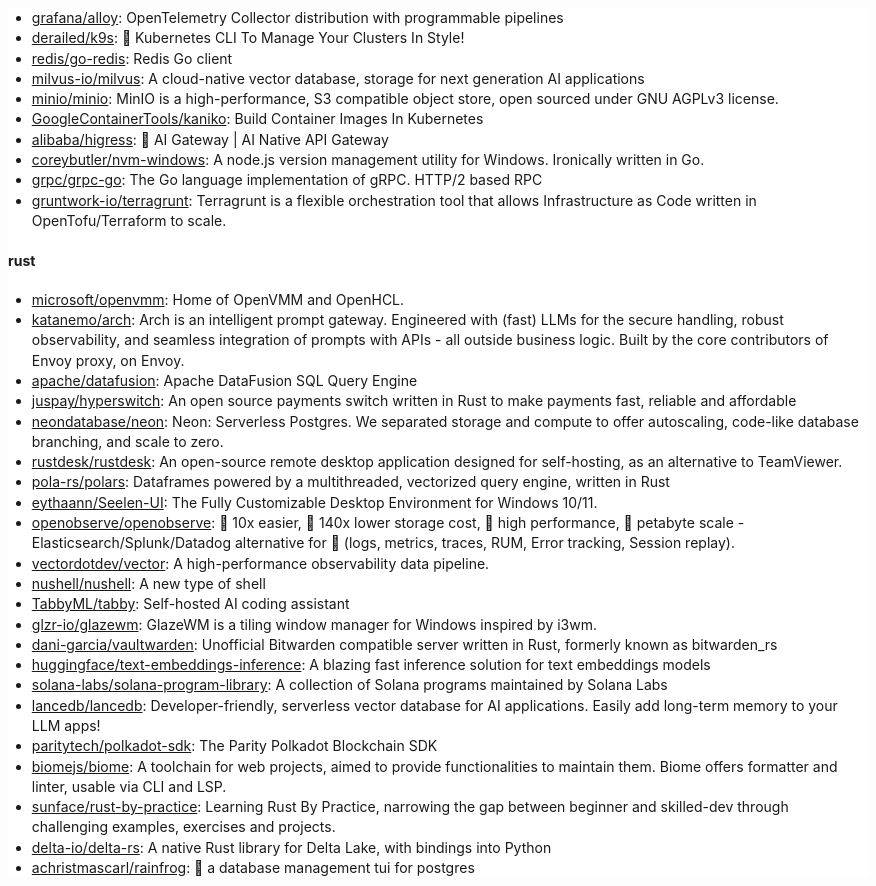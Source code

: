 * [grafana/alloy](https://github.com/grafana/alloy): OpenTelemetry Collector distribution with programmable pipelines
* [derailed/k9s](https://github.com/derailed/k9s): 🐶 Kubernetes CLI To Manage Your Clusters In Style!
* [redis/go-redis](https://github.com/redis/go-redis): Redis Go client
* [milvus-io/milvus](https://github.com/milvus-io/milvus): A cloud-native vector database, storage for next generation AI applications
* [minio/minio](https://github.com/minio/minio): MinIO is a high-performance, S3 compatible object store, open sourced under GNU AGPLv3 license.
* [GoogleContainerTools/kaniko](https://github.com/GoogleContainerTools/kaniko): Build Container Images In Kubernetes
* [alibaba/higress](https://github.com/alibaba/higress): 🤖 AI Gateway | AI Native API Gateway
* [coreybutler/nvm-windows](https://github.com/coreybutler/nvm-windows): A node.js version management utility for Windows. Ironically written in Go.
* [grpc/grpc-go](https://github.com/grpc/grpc-go): The Go language implementation of gRPC. HTTP/2 based RPC
* [gruntwork-io/terragrunt](https://github.com/gruntwork-io/terragrunt): Terragrunt is a flexible orchestration tool that allows Infrastructure as Code written in OpenTofu/Terraform to scale.

#### rust
* [microsoft/openvmm](https://github.com/microsoft/openvmm): Home of OpenVMM and OpenHCL.
* [katanemo/arch](https://github.com/katanemo/arch): Arch is an intelligent prompt gateway. Engineered with (fast) LLMs for the secure handling, robust observability, and seamless integration of prompts with APIs - all outside business logic. Built by the core contributors of Envoy proxy, on Envoy.
* [apache/datafusion](https://github.com/apache/datafusion): Apache DataFusion SQL Query Engine
* [juspay/hyperswitch](https://github.com/juspay/hyperswitch): An open source payments switch written in Rust to make payments fast, reliable and affordable
* [neondatabase/neon](https://github.com/neondatabase/neon): Neon: Serverless Postgres. We separated storage and compute to offer autoscaling, code-like database branching, and scale to zero.
* [rustdesk/rustdesk](https://github.com/rustdesk/rustdesk): An open-source remote desktop application designed for self-hosting, as an alternative to TeamViewer.
* [pola-rs/polars](https://github.com/pola-rs/polars): Dataframes powered by a multithreaded, vectorized query engine, written in Rust
* [eythaann/Seelen-UI](https://github.com/eythaann/Seelen-UI): The Fully Customizable Desktop Environment for Windows 10/11.
* [openobserve/openobserve](https://github.com/openobserve/openobserve): 🚀 10x easier, 🚀 140x lower storage cost, 🚀 high performance, 🚀 petabyte scale - Elasticsearch/Splunk/Datadog alternative for 🚀 (logs, metrics, traces, RUM, Error tracking, Session replay).
* [vectordotdev/vector](https://github.com/vectordotdev/vector): A high-performance observability data pipeline.
* [nushell/nushell](https://github.com/nushell/nushell): A new type of shell
* [TabbyML/tabby](https://github.com/TabbyML/tabby): Self-hosted AI coding assistant
* [glzr-io/glazewm](https://github.com/glzr-io/glazewm): GlazeWM is a tiling window manager for Windows inspired by i3wm.
* [dani-garcia/vaultwarden](https://github.com/dani-garcia/vaultwarden): Unofficial Bitwarden compatible server written in Rust, formerly known as bitwarden_rs
* [huggingface/text-embeddings-inference](https://github.com/huggingface/text-embeddings-inference): A blazing fast inference solution for text embeddings models
* [solana-labs/solana-program-library](https://github.com/solana-labs/solana-program-library): A collection of Solana programs maintained by Solana Labs
* [lancedb/lancedb](https://github.com/lancedb/lancedb): Developer-friendly, serverless vector database for AI applications. Easily add long-term memory to your LLM apps!
* [paritytech/polkadot-sdk](https://github.com/paritytech/polkadot-sdk): The Parity Polkadot Blockchain SDK
* [biomejs/biome](https://github.com/biomejs/biome): A toolchain for web projects, aimed to provide functionalities to maintain them. Biome offers formatter and linter, usable via CLI and LSP.
* [sunface/rust-by-practice](https://github.com/sunface/rust-by-practice): Learning Rust By Practice, narrowing the gap between beginner and skilled-dev through challenging examples, exercises and projects.
* [delta-io/delta-rs](https://github.com/delta-io/delta-rs): A native Rust library for Delta Lake, with bindings into Python
* [achristmascarl/rainfrog](https://github.com/achristmascarl/rainfrog): 🐸 a database management tui for postgres
